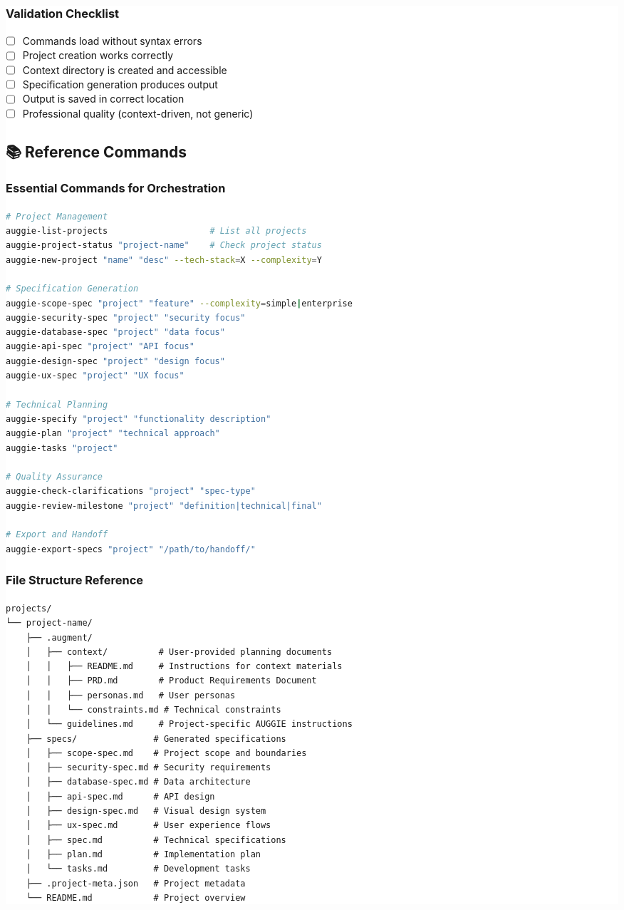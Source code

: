 ### Validation Checklist
- [ ] Commands load without syntax errors
- [ ] Project creation works correctly
- [ ] Context directory is created and accessible
- [ ] Specification generation produces output
- [ ] Output is saved in correct location
- [ ] Professional quality (context-driven, not generic)

## 📚 Reference Commands

### Essential Commands for Orchestration
```bash
# Project Management
auggie-list-projects                    # List all projects
auggie-project-status "project-name"    # Check project status
auggie-new-project "name" "desc" --tech-stack=X --complexity=Y

# Specification Generation
auggie-scope-spec "project" "feature" --complexity=simple|enterprise
auggie-security-spec "project" "security focus"
auggie-database-spec "project" "data focus"
auggie-api-spec "project" "API focus"
auggie-design-spec "project" "design focus"
auggie-ux-spec "project" "UX focus"

# Technical Planning
auggie-specify "project" "functionality description"
auggie-plan "project" "technical approach"
auggie-tasks "project"

# Quality Assurance
auggie-check-clarifications "project" "spec-type"
auggie-review-milestone "project" "definition|technical|final"

# Export and Handoff
auggie-export-specs "project" "/path/to/handoff/"
```

### File Structure Reference
```
projects/
└── project-name/
    ├── .augment/
    │   ├── context/          # User-provided planning documents
    │   │   ├── README.md     # Instructions for context materials
    │   │   ├── PRD.md        # Product Requirements Document
    │   │   ├── personas.md   # User personas
    │   │   └── constraints.md # Technical constraints
    │   └── guidelines.md     # Project-specific AUGGIE instructions
    ├── specs/               # Generated specifications
    │   ├── scope-spec.md    # Project scope and boundaries
    │   ├── security-spec.md # Security requirements
    │   ├── database-spec.md # Data architecture
    │   ├── api-spec.md      # API design
    │   ├── design-spec.md   # Visual design system
    │   ├── ux-spec.md       # User experience flows
    │   ├── spec.md          # Technical specifications
    │   ├── plan.md          # Implementation plan
    │   └── tasks.md         # Development tasks
    ├── .project-meta.json   # Project metadata
    └── README.md            # Project overview
```
